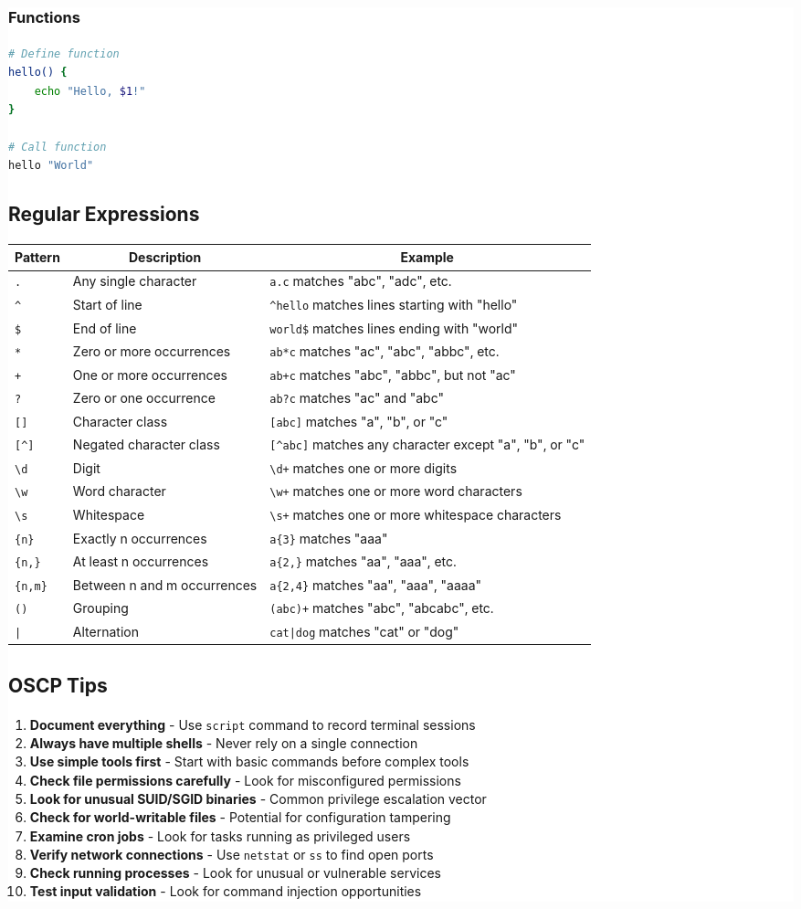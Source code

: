 ```bash
```

### Functions

```bash
# Define function
hello() {
    echo "Hello, $1!"
}

# Call function
hello "World"
```

## Regular Expressions

| Pattern | Description | Example |
|---------|-------------|---------|
| `.` | Any single character | `a.c` matches "abc", "adc", etc. |
| `^` | Start of line | `^hello` matches lines starting with "hello" |
| `$` | End of line | `world$` matches lines ending with "world" |
| `*` | Zero or more occurrences | `ab*c` matches "ac", "abc", "abbc", etc. |
| `+` | One or more occurrences | `ab+c` matches "abc", "abbc", but not "ac" |
| `?` | Zero or one occurrence | `ab?c` matches "ac" and "abc" |
| `[]` | Character class | `[abc]` matches "a", "b", or "c" |
| `[^]` | Negated character class | `[^abc]` matches any character except "a", "b", or "c" |
| `\d` | Digit | `\d+` matches one or more digits |
| `\w` | Word character | `\w+` matches one or more word characters |
| `\s` | Whitespace | `\s+` matches one or more whitespace characters |
| `{n}` | Exactly n occurrences | `a{3}` matches "aaa" |
| `{n,}` | At least n occurrences | `a{2,}` matches "aa", "aaa", etc. |
| `{n,m}` | Between n and m occurrences | `a{2,4}` matches "aa", "aaa", "aaaa" |
| `()` | Grouping | `(abc)+` matches "abc", "abcabc", etc. |
| `\|` | Alternation | `cat\|dog` matches "cat" or "dog" |

## OSCP Tips

1. **Document everything** - Use `script` command to record terminal sessions
2. **Always have multiple shells** - Never rely on a single connection
3. **Use simple tools first** - Start with basic commands before complex tools
4. **Check file permissions carefully** - Look for misconfigured permissions
5. **Look for unusual SUID/SGID binaries** - Common privilege escalation vector
6. **Check for world-writable files** - Potential for configuration tampering
7. **Examine cron jobs** - Look for tasks running as privileged users
8. **Verify network connections** - Use `netstat` or `ss` to find open ports
9. **Check running processes** - Look for unusual or vulnerable services
10. **Test input validation** - Look for command injection opportunities
